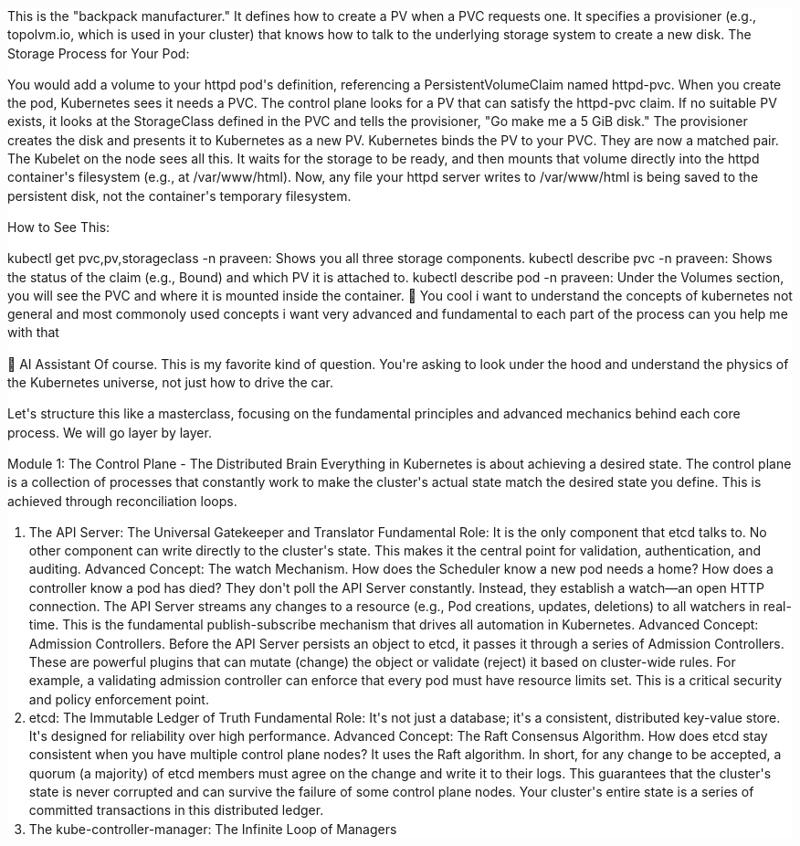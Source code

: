 This is the "backpack manufacturer." It defines how to create a PV when a PVC requests one. It specifies a provisioner (e.g., topolvm.io, which is used in your cluster) that knows how to talk to the underlying storage system to create a new disk.
The Storage Process for Your Pod:

You would add a volume to your httpd pod's definition, referencing a PersistentVolumeClaim named httpd-pvc.
When you create the pod, Kubernetes sees it needs a PVC.
The control plane looks for a PV that can satisfy the httpd-pvc claim.
If no suitable PV exists, it looks at the StorageClass defined in the PVC and tells the provisioner, "Go make me a 5 GiB disk."
The provisioner creates the disk and presents it to Kubernetes as a new PV.
Kubernetes binds the PV to your PVC. They are now a matched pair.
The Kubelet on the node sees all this. It waits for the storage to be ready, and then mounts that volume directly into the httpd container's filesystem (e.g., at /var/www/html).
Now, any file your httpd server writes to /var/www/html is being saved to the persistent disk, not the container's temporary filesystem.

How to See This:

kubectl get pvc,pv,storageclass -n praveen: Shows you all three storage components.
kubectl describe pvc <pvc-name> -n praveen: Shows the status of the claim (e.g., Bound) and which PV it is attached to.
kubectl describe pod <pod-name> -n praveen: Under the Volumes section, you will see the PVC and where it is mounted inside the container.
👤
You
cool i want to understand the concepts of kubernetes not general and most commonoly used concepts i want very advanced and fundamental to each part of the process can you help me with that

🤖
AI Assistant
Of course. This is my favorite kind of question. You're asking to look under the hood and understand the physics of the Kubernetes universe, not just how to drive the car.

Let's structure this like a masterclass, focusing on the fundamental principles and advanced mechanics behind each core process. We will go layer by layer.

Module 1: The Control Plane - The Distributed Brain
Everything in Kubernetes is about achieving a desired state. The control plane is a collection of processes that constantly work to make the cluster's actual state match the desired state you define. This is achieved through reconciliation loops.

1. The API Server: The Universal Gatekeeper and Translator
Fundamental Role: It is the only component that etcd talks to. No other component can write directly to the cluster's state. This makes it the central point for validation, authentication, and auditing.
Advanced Concept: The watch Mechanism. How does the Scheduler know a new pod needs a home? How does a controller know a pod has died? They don't poll the API Server constantly. Instead, they establish a watch—an open HTTP connection. The API Server streams any changes to a resource (e.g., Pod creations, updates, deletions) to all watchers in real-time. This is the fundamental publish-subscribe mechanism that drives all automation in Kubernetes.
Advanced Concept: Admission Controllers. Before the API Server persists an object to etcd, it passes it through a series of Admission Controllers. These are powerful plugins that can mutate (change) the object or validate (reject) it based on cluster-wide rules. For example, a validating admission controller can enforce that every pod must have resource limits set. This is a critical security and policy enforcement point.
2. etcd: The Immutable Ledger of Truth
Fundamental Role: It's not just a database; it's a consistent, distributed key-value store. It's designed for reliability over high performance.
Advanced Concept: The Raft Consensus Algorithm. How does etcd stay consistent when you have multiple control plane nodes? It uses the Raft algorithm. In short, for any change to be accepted, a quorum (a majority) of etcd members must agree on the change and write it to their logs. This guarantees that the cluster's state is never corrupted and can survive the failure of some control plane nodes. Your cluster's entire state is a series of committed transactions in this distributed ledger.
3. The kube-controller-manager: The Infinite Loop of Managers